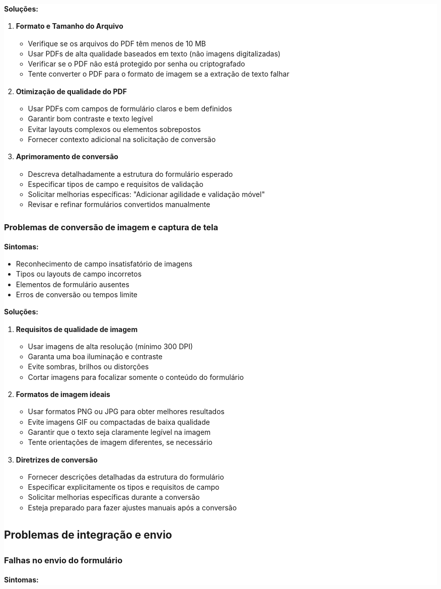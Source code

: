 **Soluções:**

1. **Formato e Tamanho do Arquivo**
   - Verifique se os arquivos do PDF têm menos de 10 MB
   - Usar PDFs de alta qualidade baseados em texto (não imagens digitalizadas)
   - Verificar se o PDF não está protegido por senha ou criptografado
   - Tente converter o PDF para o formato de imagem se a extração de texto falhar

2. **Otimização de qualidade do PDF**
   - Usar PDFs com campos de formulário claros e bem definidos
   - Garantir bom contraste e texto legível
   - Evitar layouts complexos ou elementos sobrepostos
   - Fornecer contexto adicional na solicitação de conversão

3. **Aprimoramento de conversão**
   - Descreva detalhadamente a estrutura do formulário esperado
   - Especificar tipos de campo e requisitos de validação
   - Solicitar melhorias específicas: &quot;Adicionar agilidade e validação móvel&quot;
   - Revisar e refinar formulários convertidos manualmente

### Problemas de conversão de imagem e captura de tela

**Sintomas:**

- Reconhecimento de campo insatisfatório de imagens
- Tipos ou layouts de campo incorretos
- Elementos de formulário ausentes
- Erros de conversão ou tempos limite

**Soluções:**

1. **Requisitos de qualidade de imagem**
   - Usar imagens de alta resolução (mínimo 300 DPI)
   - Garanta uma boa iluminação e contraste
   - Evite sombras, brilhos ou distorções
   - Cortar imagens para focalizar somente o conteúdo do formulário

2. **Formatos de imagem ideais**
   - Usar formatos PNG ou JPG para obter melhores resultados
   - Evite imagens GIF ou compactadas de baixa qualidade
   - Garantir que o texto seja claramente legível na imagem
   - Tente orientações de imagem diferentes, se necessário

3. **Diretrizes de conversão**
   - Fornecer descrições detalhadas da estrutura do formulário
   - Especificar explicitamente os tipos e requisitos de campo
   - Solicitar melhorias específicas durante a conversão
   - Esteja preparado para fazer ajustes manuais após a conversão

## Problemas de integração e envio

### Falhas no envio do formulário

**Sintomas:**
